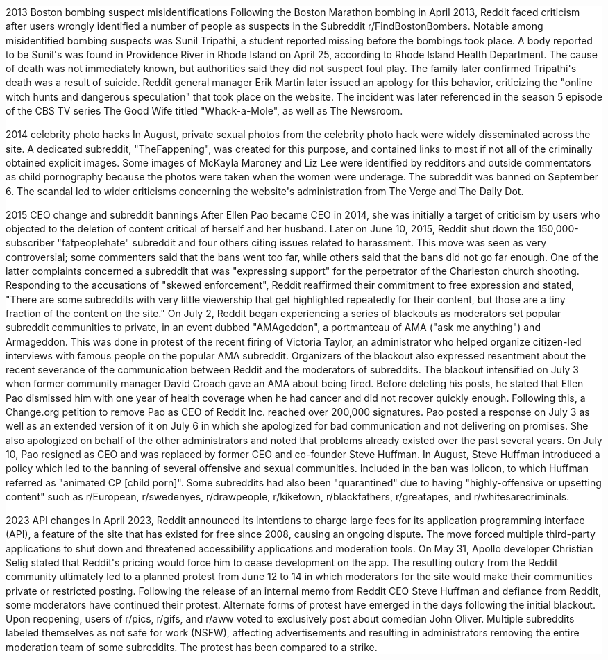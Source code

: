 2013 Boston bombing suspect misidentifications
Following the Boston Marathon bombing in April 2013, Reddit faced criticism after users wrongly identified a number of people as suspects in the Subreddit r/FindBostonBombers. Notable among misidentified bombing suspects was Sunil Tripathi, a student reported missing before the bombings took place. A body reported to be Sunil's was found in Providence River in Rhode Island on April 25, according to Rhode Island Health Department. The cause of death was not immediately known, but authorities said they did not suspect foul play. The family later confirmed Tripathi's death was a result of suicide. Reddit general manager Erik Martin later issued an apology for this behavior, criticizing the "online witch hunts and dangerous speculation" that took place on the website. The incident was later referenced in the season 5 episode of the CBS TV series The Good Wife titled "Whack-a-Mole", as well as The Newsroom.

2014 celebrity photo hacks
In August, private sexual photos from the celebrity photo hack were widely disseminated across the site. A dedicated subreddit, "TheFappening", was created for this purpose, and contained links to most if not all of the criminally obtained explicit images. Some images of McKayla Maroney and Liz Lee were identified by redditors and outside commentators as child pornography because the photos were taken when the women were underage. The subreddit was banned on September 6. The scandal led to wider criticisms concerning the website's administration from The Verge and The Daily Dot.

2015 CEO change and subreddit bannings
After Ellen Pao became CEO in 2014, she was initially a target of criticism by users who objected to the deletion of content critical of herself and her husband. Later on June 10, 2015, Reddit shut down the 150,000-subscriber "fatpeoplehate" subreddit and four others citing issues related to harassment. This move was seen as very controversial; some commenters said that the bans went too far, while others said that the bans did not go far enough. One of the latter complaints concerned a subreddit that was "expressing support" for the perpetrator of the Charleston church shooting. Responding to the accusations of "skewed enforcement", Reddit reaffirmed their commitment to free expression and stated, "There are some subreddits with very little viewership that get highlighted repeatedly for their content, but those are a tiny fraction of the content on the site."
On July 2, Reddit began experiencing a series of blackouts as moderators set popular subreddit communities to private, in an event dubbed "AMAgeddon", a portmanteau of AMA ("ask me anything") and Armageddon. This was done in protest of the recent firing of Victoria Taylor, an administrator who helped organize citizen-led interviews with famous people on the popular AMA subreddit. Organizers of the blackout also expressed resentment about the recent severance of the communication between Reddit and the moderators of subreddits. The blackout intensified on July 3 when former community manager David Croach gave an AMA about being fired. Before deleting his posts, he stated that Ellen Pao dismissed him with one year of health coverage when he had cancer and did not recover quickly enough. Following this, a Change.org petition to remove Pao as CEO of Reddit Inc. reached over 200,000 signatures. Pao posted a response on July 3 as well as an extended version of it on July 6 in which she apologized for bad communication and not delivering on promises. She also apologized on behalf of the other administrators and noted that problems already existed over the past several years. On July 10, Pao resigned as CEO and was replaced by former CEO and co-founder Steve Huffman.
In August, Steve Huffman introduced a policy which led to the banning of several offensive and sexual communities. Included in the ban was lolicon, to which Huffman referred as "animated CP [child porn]". Some subreddits had also been "quarantined" due to having "highly-offensive or upsetting content" such as r/European, r/swedenyes, r/drawpeople, r/kiketown, r/blackfathers, r/greatapes, and r/whitesarecriminals.

2023 API changes
In April 2023, Reddit announced its intentions to charge large fees for its application programming interface (API), a feature of the site that has existed for free since 2008, causing an ongoing dispute. The move forced multiple third-party applications to shut down and threatened accessibility applications and moderation tools.
On May 31, Apollo developer Christian Selig stated that Reddit's pricing would force him to cease development on the app. The resulting outcry from the Reddit community ultimately led to a planned protest from June 12 to 14 in which moderators for the site would make their communities private or restricted posting. Following the release of an internal memo from Reddit CEO Steve Huffman and defiance from Reddit, some moderators have continued their protest.
Alternate forms of protest have emerged in the days following the initial blackout. Upon reopening, users of r/pics, r/gifs, and r/aww voted to exclusively post about comedian John Oliver. Multiple subreddits labeled themselves as not safe for work (NSFW), affecting advertisements and resulting in administrators removing the entire moderation team of some subreddits. The protest has been compared to a strike.